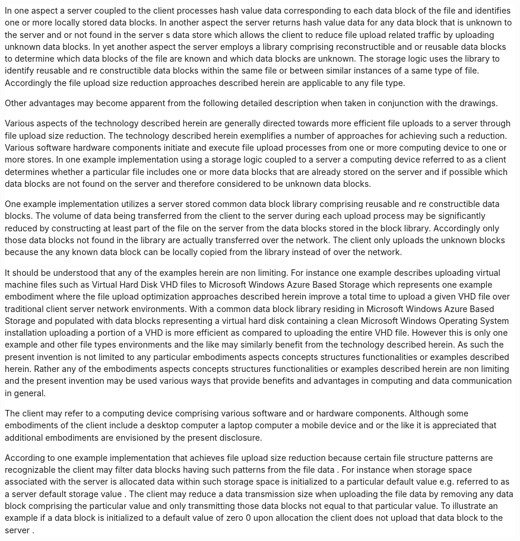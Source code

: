 In one aspect a server coupled to the client processes hash value data corresponding to each data block of the file and identifies one or more locally stored data blocks. In another aspect the server returns hash value data for any data block that is unknown to the server and or not found in the server s data store which allows the client to reduce file upload related traffic by uploading unknown data blocks. In yet another aspect the server employs a library comprising reconstructible and or reusable data blocks to determine which data blocks of the file are known and which data blocks are unknown. The storage logic uses the library to identify reusable and re constructible data blocks within the same file or between similar instances of a same type of file. Accordingly the file upload size reduction approaches described herein are applicable to any file type.

Other advantages may become apparent from the following detailed description when taken in conjunction with the drawings.

Various aspects of the technology described herein are generally directed towards more efficient file uploads to a server through file upload size reduction. The technology described herein exemplifies a number of approaches for achieving such a reduction. Various software hardware components initiate and execute file upload processes from one or more computing device to one or more stores. In one example implementation using a storage logic coupled to a server a computing device referred to as a client determines whether a particular file includes one or more data blocks that are already stored on the server and if possible which data blocks are not found on the server and therefore considered to be unknown data blocks.

One example implementation utilizes a server stored common data block library comprising reusable and re constructible data blocks. The volume of data being transferred from the client to the server during each upload process may be significantly reduced by constructing at least part of the file on the server from the data blocks stored in the block library. Accordingly only those data blocks not found in the library are actually transferred over the network. The client only uploads the unknown blocks because the any known data block can be locally copied from the library instead of over the network.

It should be understood that any of the examples herein are non limiting. For instance one example describes uploading virtual machine files such as Virtual Hard Disk VHD files to Microsoft Windows Azure Based Storage which represents one example embodiment where the file upload optimization approaches described herein improve a total time to upload a given VHD file over traditional client server network environments. With a common data block library residing in Microsoft Windows Azure Based Storage and populated with data blocks representing a virtual hard disk containing a clean Microsoft Windows Operating System installation uploading a portion of a VHD is more efficient as compared to uploading the entire VHD file. However this is only one example and other file types environments and the like may similarly benefit from the technology described herein. As such the present invention is not limited to any particular embodiments aspects concepts structures functionalities or examples described herein. Rather any of the embodiments aspects concepts structures functionalities or examples described herein are non limiting and the present invention may be used various ways that provide benefits and advantages in computing and data communication in general.

The client may refer to a computing device comprising various software and or hardware components. Although some embodiments of the client include a desktop computer a laptop computer a mobile device and or the like it is appreciated that additional embodiments are envisioned by the present disclosure.

According to one example implementation that achieves file upload size reduction because certain file structure patterns are recognizable the client may filter data blocks having such patterns from the file data . For instance when storage space associated with the server is allocated data within such storage space is initialized to a particular default value e.g. referred to as a server default storage value . The client may reduce a data transmission size when uploading the file data by removing any data block comprising the particular value and only transmitting those data blocks not equal to that particular value. To illustrate an example if a data block is initialized to a default value of zero 0 upon allocation the client does not upload that data block to the server .
